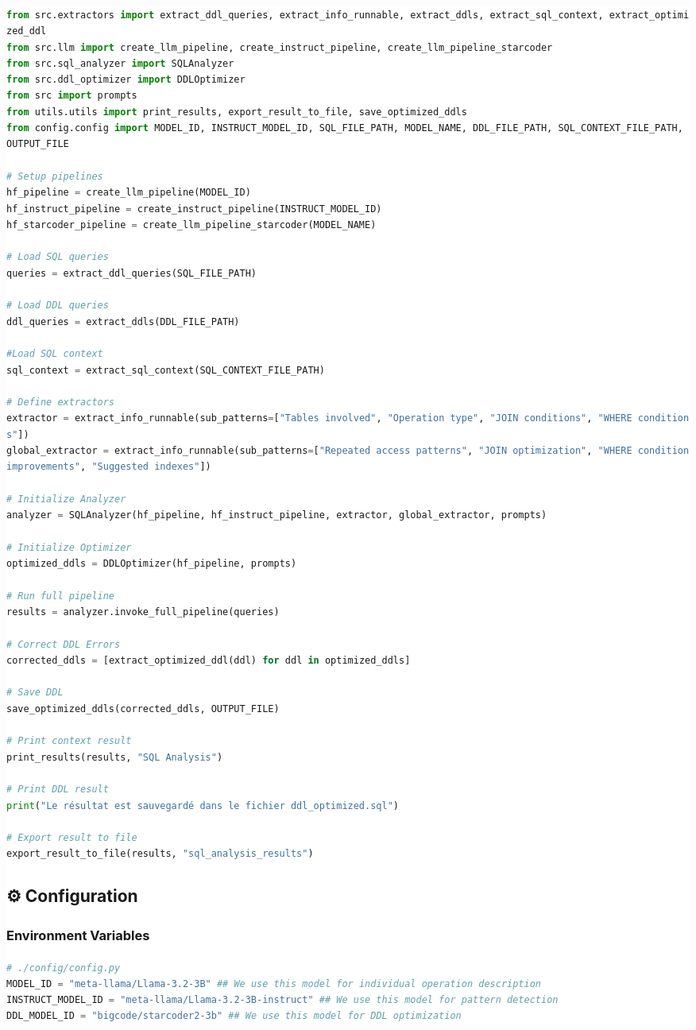 ```python
from src.extractors import extract_ddl_queries, extract_info_runnable, extract_ddls, extract_sql_context, extract_optimized_ddl
from src.llm import create_llm_pipeline, create_instruct_pipeline, create_llm_pipeline_starcoder
from src.sql_analyzer import SQLAnalyzer
from src.ddl_optimizer import DDLOptimizer
from src import prompts
from utils.utils import print_results, export_result_to_file, save_optimized_ddls
from config.config import MODEL_ID, INSTRUCT_MODEL_ID, SQL_FILE_PATH, MODEL_NAME, DDL_FILE_PATH, SQL_CONTEXT_FILE_PATH, OUTPUT_FILE

# Setup pipelines
hf_pipeline = create_llm_pipeline(MODEL_ID)
hf_instruct_pipeline = create_instruct_pipeline(INSTRUCT_MODEL_ID)
hf_starcoder_pipeline = create_llm_pipeline_starcoder(MODEL_NAME)

# Load SQL queries
queries = extract_ddl_queries(SQL_FILE_PATH)

# Load DDL queries
ddl_queries = extract_ddls(DDL_FILE_PATH)

#Load SQL context
sql_context = extract_sql_context(SQL_CONTEXT_FILE_PATH)

# Define extractors
extractor = extract_info_runnable(sub_patterns=["Tables involved", "Operation type", "JOIN conditions", "WHERE conditions"])
global_extractor = extract_info_runnable(sub_patterns=["Repeated access patterns", "JOIN optimization", "WHERE condition improvements", "Suggested indexes"])

# Initialize Analyzer
analyzer = SQLAnalyzer(hf_pipeline, hf_instruct_pipeline, extractor, global_extractor, prompts)

# Initialize Optimizer
optimized_ddls = DDLOptimizer(hf_pipeline, prompts)

# Run full pipeline
results = analyzer.invoke_full_pipeline(queries)

# Correct DDL Errors
corrected_ddls = [extract_optimized_ddl(ddl) for ddl in optimized_ddls]

# Save DDL
save_optimized_ddls(corrected_ddls, OUTPUT_FILE)

# Print context result
print_results(results, "SQL Analysis")

# Print DDL result
print("Le résultat est sauvegardé dans le fichier ddl_optimized.sql")

# Export result to file
export_result_to_file(results, "sql_analysis_results")
```
## ⚙️ Configuration
### Environment Variables
```python
# ./config/config.py
MODEL_ID = "meta-llama/Llama-3.2-3B" ## We use this model for individual operation description
INSTRUCT_MODEL_ID = "meta-llama/Llama-3.2-3B-instruct" ## We use this model for pattern detection
DDL_MODEL_ID = "bigcode/starcoder2-3b" ## We use this model for DDL optimization
```
